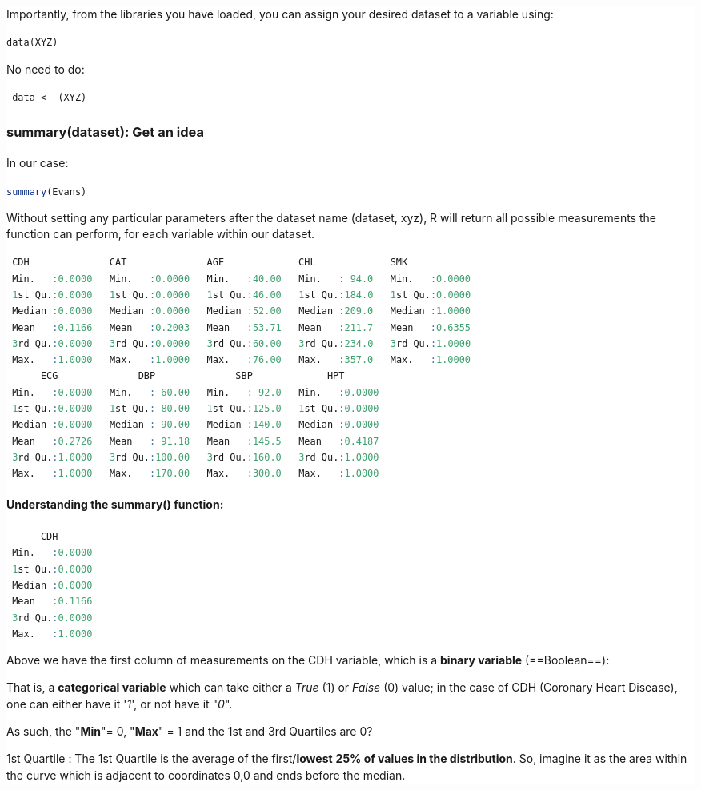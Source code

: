 Importantly, from the libraries you have loaded, you can assign your desired dataset to a variable using:

`data(XYZ)`

No need to do:

` data <- (XYZ)`

### summary(dataset): Get an idea
In our case:
```R
summary(Evans)
```
Without setting any particular parameters after the dataset name (dataset, xyz), R will return all possible measurements the function can perform, for each variable within our dataset.
```R
 CDH              CAT              AGE             CHL             SMK        
 Min.   :0.0000   Min.   :0.0000   Min.   :40.00   Min.   : 94.0   Min.   :0.0000  
 1st Qu.:0.0000   1st Qu.:0.0000   1st Qu.:46.00   1st Qu.:184.0   1st Qu.:0.0000  
 Median :0.0000   Median :0.0000   Median :52.00   Median :209.0   Median :1.0000  
 Mean   :0.1166   Mean   :0.2003   Mean   :53.71   Mean   :211.7   Mean   :0.6355  
 3rd Qu.:0.0000   3rd Qu.:0.0000   3rd Qu.:60.00   3rd Qu.:234.0   3rd Qu.:1.0000  
 Max.   :1.0000   Max.   :1.0000   Max.   :76.00   Max.   :357.0   Max.   :1.0000  
      ECG              DBP              SBP             HPT        
 Min.   :0.0000   Min.   : 60.00   Min.   : 92.0   Min.   :0.0000  
 1st Qu.:0.0000   1st Qu.: 80.00   1st Qu.:125.0   1st Qu.:0.0000  
 Median :0.0000   Median : 90.00   Median :140.0   Median :0.0000  
 Mean   :0.2726   Mean   : 91.18   Mean   :145.5   Mean   :0.4187  
 3rd Qu.:1.0000   3rd Qu.:100.00   3rd Qu.:160.0   3rd Qu.:1.0000  
 Max.   :1.0000   Max.   :170.00   Max.   :300.0   Max.   :1.0000
```
#### Understanding the summary() function:
```R
      CDH 
 Min.   :0.0000
 1st Qu.:0.0000 
 Median :0.0000  
 Mean   :0.1166    
 3rd Qu.:0.0000 
 Max.   :1.0000 
```
Above we have the first column of measurements on the CDH variable, which is a **binary variable** (==Boolean==):

That is, a **categorical variable** which can take either a *True* (1) or *False* (0) value; in the case of CDH (Coronary Heart Disease), one can either have it '*1*', or not have it "*0*".

As such, the "**Min**"= 0, "**Max**" = 1 and the 1st and 3rd Quartiles are 0?

1st Quartile
: The 1st Quartile is the average of the first/**lowest** **25% of values in the distribution**. So, imagine it as the area within the curve which is adjacent to coordinates 0,0 and ends before the median.
